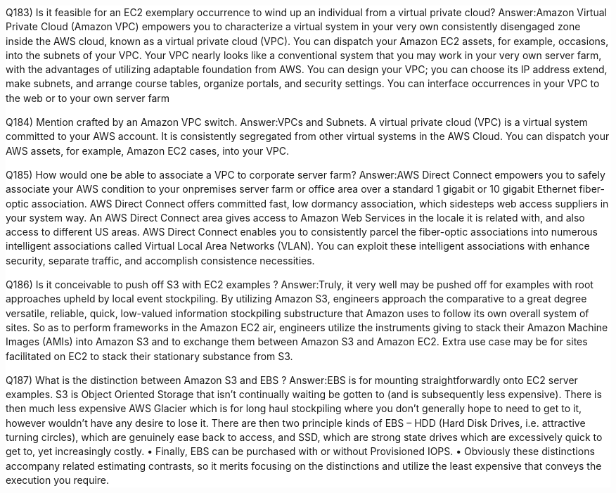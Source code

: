 Q183) Is it feasible for an EC2 exemplary occurrence to wind up an individual from a virtual
private cloud?
Answer:Amazon Virtual Private Cloud (Amazon VPC) empowers you to characterize a virtual system
in your very own consistently disengaged zone inside the AWS cloud, known as a virtual private
cloud (VPC). You can dispatch your Amazon EC2 assets, for example, occasions, into the subnets of
your VPC. Your VPC nearly looks like a conventional system that you may work in your very own
server farm, with the advantages of utilizing adaptable foundation from AWS. You can design your
VPC; you can choose its IP address extend, make subnets, and arrange course tables, organize portals,
and security settings. You can interface occurrences in your VPC to the web or to your own server
farm

Q184) Mention crafted by an Amazon VPC switch.
Answer:VPCs and Subnets. A virtual private cloud (VPC) is a virtual system committed to your AWS
account. It is consistently segregated from other virtual systems in the AWS Cloud. You can dispatch
your AWS assets, for example, Amazon EC2 cases, into your VPC.

Q185) How would one be able to associate a VPC to corporate server farm?
Answer:AWS Direct Connect empowers you to safely associate your AWS condition to your
onpremises server farm or office area over a standard 1 gigabit or 10 gigabit Ethernet fiber-optic
association. AWS Direct Connect offers committed fast, low dormancy association, which sidesteps
web access suppliers in your system way. An AWS Direct Connect area gives access to Amazon Web
Services in the locale it is related with, and also access to different US areas. AWS Direct Connect
enables you to consistently parcel the fiber-optic associations into numerous intelligent associations
called Virtual Local Area Networks (VLAN). You can exploit these intelligent associations with
enhance security, separate traffic, and accomplish consistence necessities.

Q186) Is it conceivable to push off S3 with EC2 examples ?
Answer:Truly, it very well may be pushed off for examples with root approaches upheld by local
event stockpiling. By utilizing Amazon S3, engineers approach the comparative to a great degree
versatile, reliable, quick, low-valued information stockpiling substructure that Amazon uses to follow
its own overall system of sites. So as to perform frameworks in the Amazon EC2 air, engineers utilize
the instruments giving to stack their Amazon Machine Images (AMIs) into Amazon S3 and to
exchange them between Amazon S3 and Amazon EC2. Extra use case may be for sites facilitated on
EC2 to stack their stationary substance from S3.

Q187) What is the distinction between Amazon S3 and EBS ?
Answer:EBS is for mounting straightforwardly onto EC2 server examples. S3 is Object Oriented
Storage that isn’t continually waiting be gotten to (and is subsequently less expensive). There is then
much less expensive AWS Glacier which is for long haul stockpiling where you don’t generally hope
to need to get to it, however wouldn’t have any desire to lose it.
There are then two principle kinds of EBS – HDD (Hard Disk Drives, i.e. attractive turning circles),
which are genuinely ease back to access, and SSD, which are strong state drives which are excessively
quick to get to, yet increasingly costly.
• Finally, EBS can be purchased with or without Provisioned IOPS.
• Obviously these distinctions accompany related estimating contrasts, so it merits focusing on
the distinctions and utilize the least expensive that conveys the execution you require.

